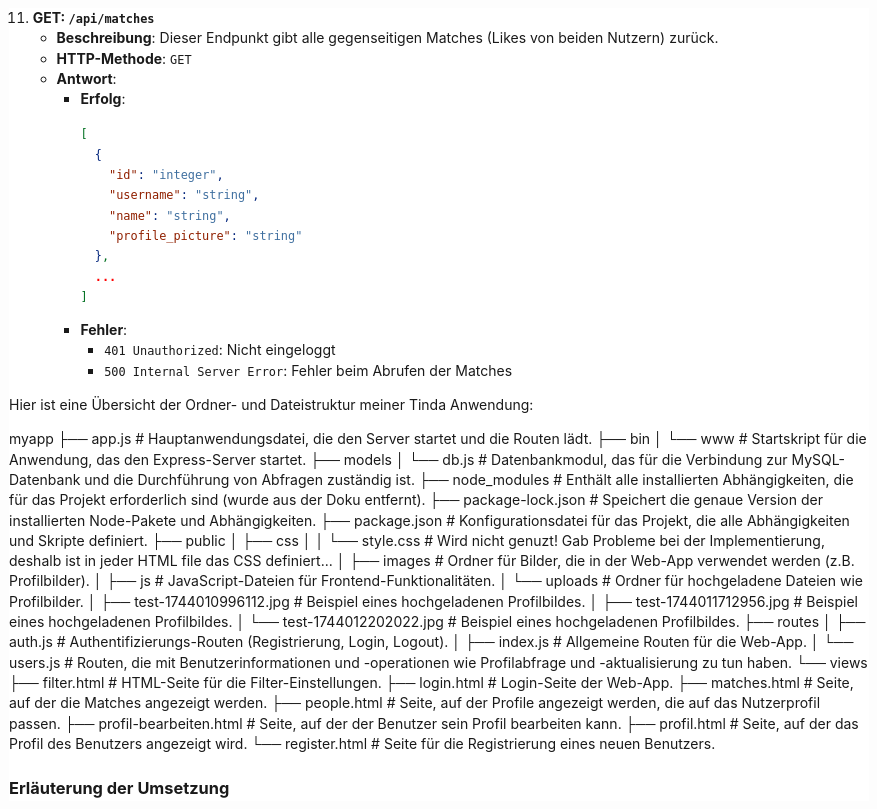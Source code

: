 11. **GET: `/api/matches`**
    - **Beschreibung**: Dieser Endpunkt gibt alle gegenseitigen Matches (Likes von beiden Nutzern) zurück.
    - **HTTP-Methode**: `GET`
    - **Antwort**:
      - **Erfolg**:
        ```json
        [
          {
            "id": "integer",
            "username": "string",
            "name": "string",
            "profile_picture": "string"
          },
          ...
        ]
        ```
      - **Fehler**:
        - `401 Unauthorized`: Nicht eingeloggt
        - `500 Internal Server Error`: Fehler beim Abrufen der Matches


Hier ist eine Übersicht der Ordner- und Dateistruktur meiner Tinda Anwendung:

myapp
├── app.js                     # Hauptanwendungsdatei, die den Server startet und die Routen lädt.
├── bin
│   └── www                    # Startskript für die Anwendung, das den Express-Server startet.
├── models
│   └── db.js                  # Datenbankmodul, das für die Verbindung zur MySQL-Datenbank und die Durchführung von Abfragen zuständig ist.
├── node_modules               # Enthält alle installierten Abhängigkeiten, die für das Projekt erforderlich sind (wurde aus der Doku entfernt).
├── package-lock.json          # Speichert die genaue Version der installierten Node-Pakete und Abhängigkeiten.
├── package.json               # Konfigurationsdatei für das Projekt, die alle Abhängigkeiten und Skripte definiert.
├── public
│   ├── css
│   │   └── style.css          # Wird nicht genuzt! Gab Probleme bei der Implementierung, deshalb ist in jeder HTML file das CSS definiert...
│   ├── images                 # Ordner für Bilder, die in der Web-App verwendet werden (z.B. Profilbilder).
│   ├── js                     # JavaScript-Dateien für Frontend-Funktionalitäten.
│   └── uploads                # Ordner für hochgeladene Dateien wie Profilbilder.
│       ├── test-1744010996112.jpg  # Beispiel eines hochgeladenen Profilbildes.
│       ├── test-1744011712956.jpg  # Beispiel eines hochgeladenen Profilbildes.
│       └── test-1744012202022.jpg  # Beispiel eines hochgeladenen Profilbildes.
├── routes
│   ├── auth.js                # Authentifizierungs-Routen (Registrierung, Login, Logout).
│   ├── index.js               # Allgemeine Routen für die Web-App.
│   └── users.js               # Routen, die mit Benutzerinformationen und -operationen wie Profilabfrage und -aktualisierung zu tun haben.
└── views
    ├── filter.html            # HTML-Seite für die Filter-Einstellungen.
    ├── login.html             # Login-Seite der Web-App.
    ├── matches.html           # Seite, auf der die Matches angezeigt werden.
    ├── people.html            # Seite, auf der Profile angezeigt werden, die auf das Nutzerprofil passen.
    ├── profil-bearbeiten.html # Seite, auf der der Benutzer sein Profil bearbeiten kann.
    ├── profil.html            # Seite, auf der das Profil des Benutzers angezeigt wird.
    └── register.html          # Seite für die Registrierung eines neuen Benutzers.
### Erläuterung der Umsetzung
